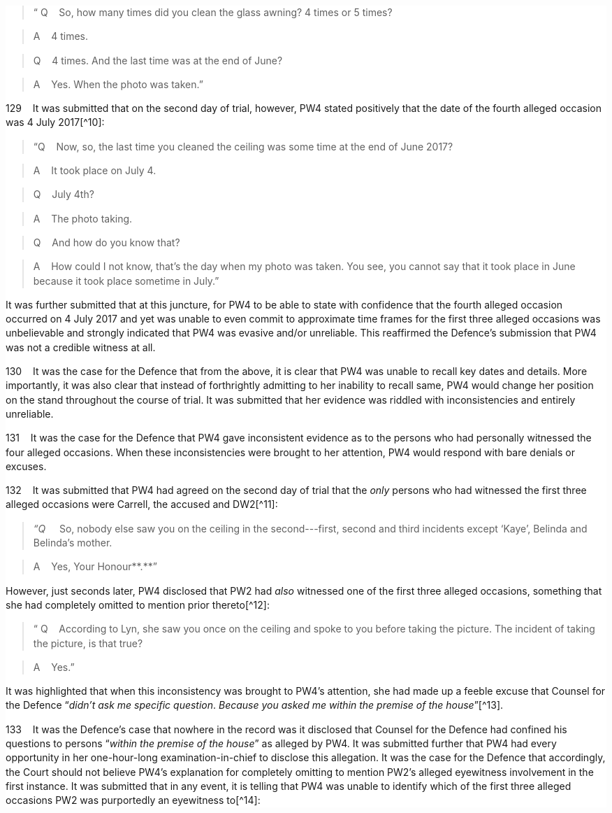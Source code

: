 > “ Q    So, how many times did you clean the glass awning? 4 times or 5 times?

> A    4 times.

> Q    4 times. And the last time was at the end of June?

> A    Yes. When the photo was taken.”

129    It was submitted that on the second day of trial, however, PW4 stated positively that the date of the fourth alleged occasion was 4 July 2017[^10]:

> “Q    Now, so, the last time you cleaned the ceiling was some time at the end of June 2017?

> A    It took place on July 4.

> Q    July 4th?

> A    The photo taking.

> Q    And how do you know that?

> A    How could I not know, that’s the day when my photo was taken. You see, you cannot say that it took place in June because it took place sometime in July.”

It was further submitted that at this juncture, for PW4 to be able to state with confidence that the fourth alleged occasion occurred on 4 July 2017 and yet was unable to even commit to approximate time frames for the first three alleged occasions was unbelievable and strongly indicated that PW4 was evasive and/or unreliable. This reaffirmed the Defence’s submission that PW4 was not a credible witness at all.

130    It was the case for the Defence that from the above, it is clear that PW4 was unable to recall key dates and details. More importantly, it was also clear that instead of forthrightly admitting to her inability to recall same, PW4 would change her position on the stand throughout the course of trial. It was submitted that her evidence was riddled with inconsistencies and entirely unreliable.

131    It was the case for the Defence that PW4 gave inconsistent evidence as to the persons who had personally witnessed the four alleged occasions. When these inconsistencies were brought to her attention, PW4 would respond with bare denials or excuses.

132    It was submitted that PW4 had agreed on the second day of trial that the _only_ persons who had witnessed the first three alleged occasions were Carrell, the accused and DW2[^11]:

> _“Q_     So, nobody else saw you on the ceiling in the second---first, second and third incidents except ‘Kaye’, Belinda and Belinda’s mother.

> A    Yes, Your Honour**.**”

However, just seconds later, PW4 disclosed that PW2 had _also_ witnessed one of the first three alleged occasions, something that she had completely omitted to mention prior thereto[^12]:

> “ Q    According to Lyn, she saw you once on the ceiling and spoke to you before taking the picture. The incident of taking the picture, is that true?

> A    Yes.”

It was highlighted that when this inconsistency was brought to PW4’s attention, she had made up a feeble excuse that Counsel for the Defence “_didn’t ask me specific question_. _Because you asked me within the premise of the house_”[^13].

133    It was the Defence’s case that nowhere in the record was it disclosed that Counsel for the Defence had confined his questions to persons “_within the premise of the house_” as alleged by PW4. It was submitted further that PW4 had every opportunity in her one-hour-long examination-in-chief to disclose this allegation. It was the case for the Defence that accordingly, the Court should not believe PW4’s explanation for completely omitting to mention PW2’s alleged eyewitness involvement in the first instance. It was submitted that in any event, it is telling that PW4 was unable to identify which of the first three alleged occasions PW2 was purportedly an eyewitness to[^14]:
